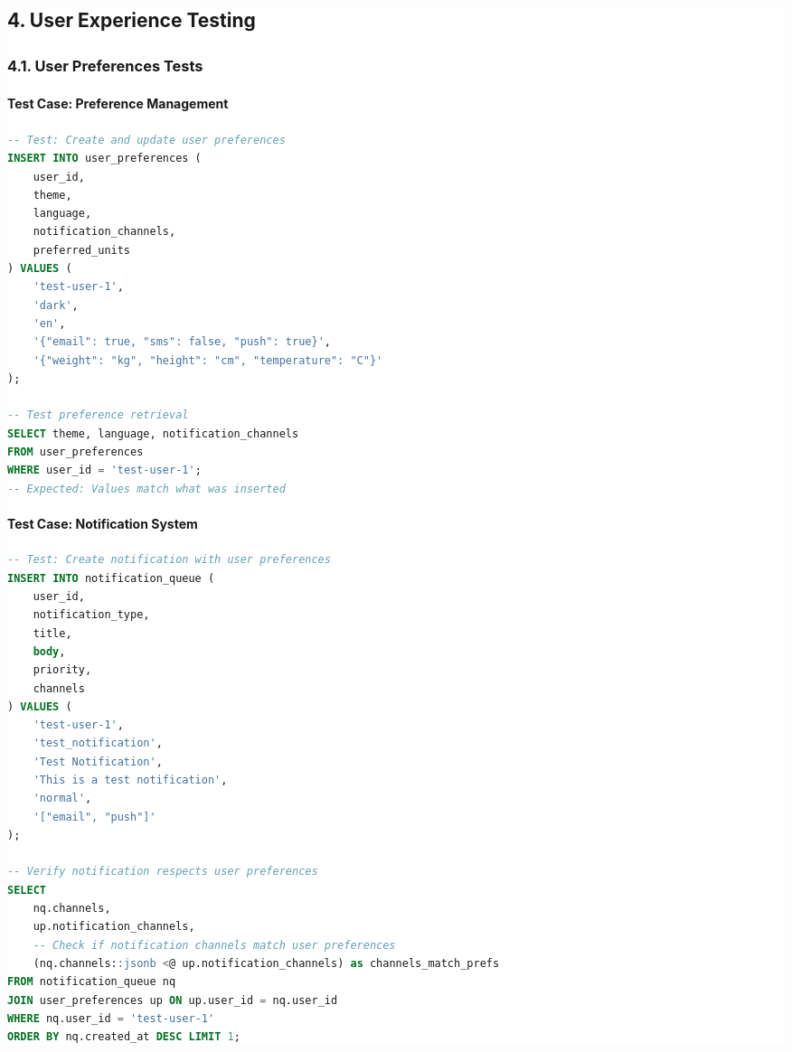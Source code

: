 
## 4. User Experience Testing

### 4.1. User Preferences Tests

#### Test Case: Preference Management
```sql
-- Test: Create and update user preferences
INSERT INTO user_preferences (
    user_id,
    theme,
    language,
    notification_channels,
    preferred_units
) VALUES (
    'test-user-1',
    'dark',
    'en',
    '{"email": true, "sms": false, "push": true}',
    '{"weight": "kg", "height": "cm", "temperature": "C"}'
);

-- Test preference retrieval
SELECT theme, language, notification_channels 
FROM user_preferences 
WHERE user_id = 'test-user-1';
-- Expected: Values match what was inserted
```

#### Test Case: Notification System
```sql
-- Test: Create notification with user preferences
INSERT INTO notification_queue (
    user_id,
    notification_type,
    title,
    body,
    priority,
    channels
) VALUES (
    'test-user-1',
    'test_notification',
    'Test Notification',
    'This is a test notification',
    'normal',
    '["email", "push"]'
);

-- Verify notification respects user preferences
SELECT 
    nq.channels,
    up.notification_channels,
    -- Check if notification channels match user preferences
    (nq.channels::jsonb <@ up.notification_channels) as channels_match_prefs
FROM notification_queue nq
JOIN user_preferences up ON up.user_id = nq.user_id
WHERE nq.user_id = 'test-user-1'
ORDER BY nq.created_at DESC LIMIT 1;
```
